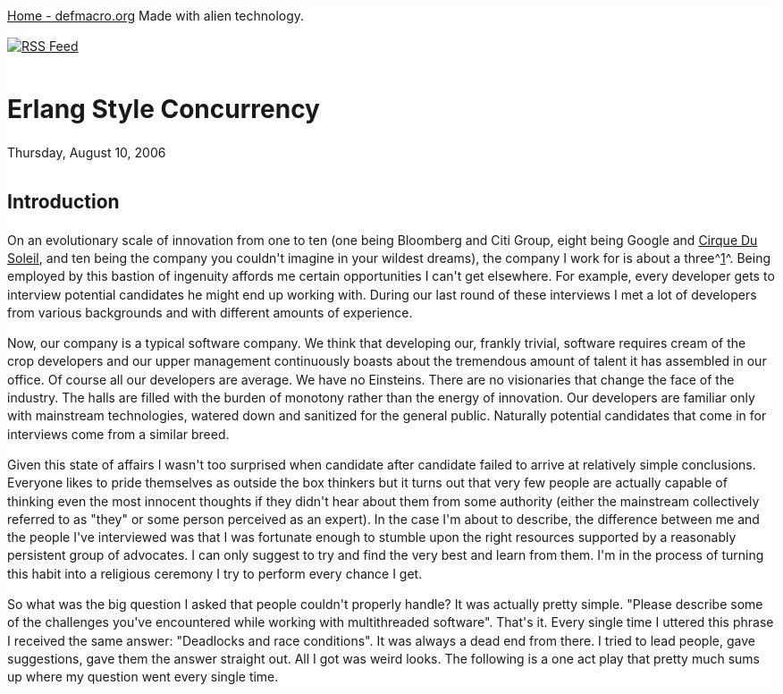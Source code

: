 [Home - defmacro.org](http://www.defmacro.org) Made with alien
technology.

[![RSS Feed](../images/xml.png)](../rss/news.xml "RSS Feed")

Erlang Style Concurrency
========================

Thursday, August 10, 2006

Introduction
------------

On an evolutionary scale of innovation from one to ten (one being
Bloomberg and Citi Group, eight being Google and [Cirque Du
Soleil](http://www.amazon.com/exec/obidos/redirect?link_code=as2&path=ASIN/0385516517&tag=defmrambonlis-20&camp=1789&creative=9325),
and ten being the company you couldn't imagine in your wildest dreams),
the company I work for is about a three^[1](#praise)^. Being employed by
this bastion of ingenuity affords me certain opportunities I can't get
elsewhere. For example, every developer gets to interview potential
candidates he might end up working with. During our last round of these
interviews I met a lot of developers from various backgrounds and with
different amounts of experience.

Now, our company is a typical software company. We think that developing
our, frankly trivial, software requires cream of the crop developers and
our upper management continuously boasts about the tremendous amount of
talent it has assembled in our office. Of course all our developers are
average. We have no Einsteins. There are no visionaries that change the
face of the industry. The halls are filled with the burden of monotony
rather than the energy of innovation. Our developers are familiar only
with mainstream technologies, watered down and sanitized for the general
public. Naturally potential candidates that come in for interviews come
from a similar breed.

Given this state of affairs I wasn't too surprised when candidate after
candidate failed to arrive at relatively simple conclusions. Everyone
likes to pride themselves as outside the box thinkers but it turns out
that very few people are actually capable of thinking even the most
innocent thoughts if they didn't hear about them from some authority
(either the mainstream collectively referred to as "they" or some person
perceived as an expert). In the case I'm about to describe, the
difference between me and the people I've interviewed was that I was
fortunate enough to stumble upon the right resources supported by a
reasonably persistent group of advocates. I can only suggest to try and
find the very best and learn from them. I'm in the process of turning
this habit into a religious ceremony I try to perform every chance I
get.

So what was the big question I asked that people couldn't properly
handle? It was actually pretty simple. "Please describe some of the
challenges you've encountered while working with multithreaded
software". That's it. Every single time I uttered this phrase I received
the same answer: "Deadlocks and race conditions". It was always a dead
end from there. I tried to lead people, gave suggestions, gave them the
answer straight out. All I got was weird looks. The following is a one
act play that pretty much sums up where my question went every single
time.
